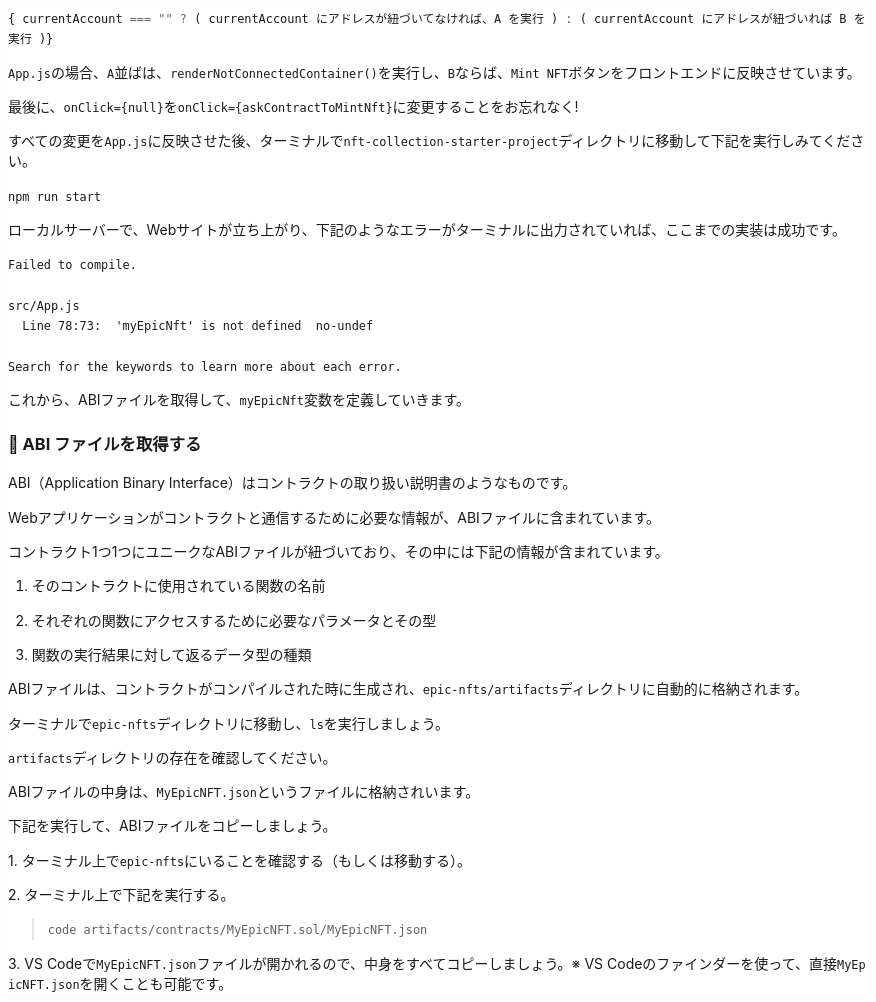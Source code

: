 ```javascript
{ currentAccount === "" ? ( currentAccount にアドレスが紐づいてなければ、A を実行 ) : ( currentAccount にアドレスが紐づいれば B を実行 )}
```

`App.js`の場合、`A`並ばは、`renderNotConnectedContainer()`を実行し、`B`ならば、`Mint NFT`ボタンをフロントエンドに反映させています。

最後に、`onClick={null}`を`onClick={askContractToMintNft}`に変更することをお忘れなく!

すべての変更を`App.js`に反映させた後、ターミナルで`nft-collection-starter-project`ディレクトリに移動して下記を実行しみてください。

```bash
npm run start
```

ローカルサーバーで、Webサイトが立ち上がり、下記のようなエラーがターミナルに出力されていれば、ここまでの実装は成功です。

```plaintext
Failed to compile.

src/App.js
  Line 78:73:  'myEpicNft' is not defined  no-undef

Search for the keywords to learn more about each error.
```

これから、ABIファイルを取得して、`myEpicNft`変数を定義していきます。

### 📂 ABI ファイルを取得する

ABI（Application Binary Interface）はコントラクトの取り扱い説明書のようなものです。

Webアプリケーションがコントラクトと通信するために必要な情報が、ABIファイルに含まれています。

コントラクト1つ1つにユニークなABIファイルが紐づいており、その中には下記の情報が含まれています。

1. そのコントラクトに使用されている関数の名前

2. それぞれの関数にアクセスするために必要なパラメータとその型

3. 関数の実行結果に対して返るデータ型の種類

ABIファイルは、コントラクトがコンパイルされた時に生成され、`epic-nfts/artifacts`ディレクトリに自動的に格納されます。

ターミナルで`epic-nfts`ディレクトリに移動し、`ls`を実行しましょう。

`artifacts`ディレクトリの存在を確認してください。

ABIファイルの中身は、`MyEpicNFT.json`というファイルに格納されいます。

下記を実行して、ABIファイルをコピーしましょう。

1\. ターミナル上で`epic-nfts`にいることを確認する（もしくは移動する）。

2\. ターミナル上で下記を実行する。

> ```
> code artifacts/contracts/MyEpicNFT.sol/MyEpicNFT.json
> ```

3\. VS Codeで`MyEpicNFT.json`ファイルが開かれるので、中身をすべてコピーしましょう。※ VS Codeのファインダーを使って、直接`MyEpicNFT.json`を開くことも可能です。
